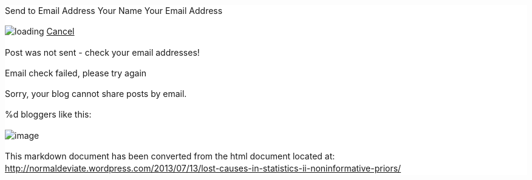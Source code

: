 Send to Email Address Your Name Your Email Address

![loading](http://s2.wp.com/wp-content/mu-plugins/post-flair/sharing/images/loading.gif?m=1315610318g)
[Cancel](#cancel)

Post was not sent - check your email addresses!

Email check failed, please try again

Sorry, your blog cannot share posts by email.

%d bloggers like this:

![image](http://pixel.wp.com/b.gif?v=noscript)

This markdown document has been converted from the html document located at:
http://normaldeviate.wordpress.com/2013/07/13/lost-causes-in-statistics-ii-noninformative-priors/
